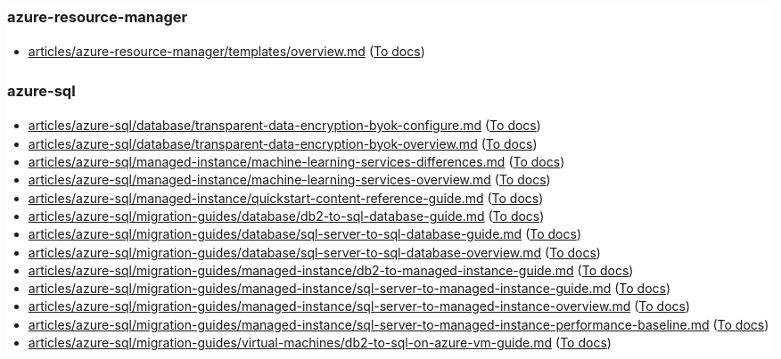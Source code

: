### azure-resource-manager
- [articles/azure-resource-manager/templates/overview.md](https://github.com/MicrosoftDocs/azure-docs/compare/b46cee2..890d41c#diff-46525b6ab41ee067d9ea0c5e675855b5998b55531e8b1858be5a2f9908d7e4b0) ([To docs](https://docs.microsoft.com/en-us/azure/azure-resource-manager/templates/overview?WT.mc_id=AZ-MVP-5003408))
    
### azure-sql
- [articles/azure-sql/database/transparent-data-encryption-byok-configure.md](https://github.com/MicrosoftDocs/azure-docs/compare/b46cee2..890d41c#diff-3a11fc2d91459de8a2109d73f9d665276c3fa6c1273efa941e76b5d9de0382cc) ([To docs](https://docs.microsoft.com/en-us/azure/azure-sql/database/transparent-data-encryption-byok-configure?WT.mc_id=AZ-MVP-5003408))
- [articles/azure-sql/database/transparent-data-encryption-byok-overview.md](https://github.com/MicrosoftDocs/azure-docs/compare/b46cee2..890d41c#diff-4693f51d3e24b9d3f86ae60673bac45b3f3ca0a08394279a50ad3f789160e205) ([To docs](https://docs.microsoft.com/en-us/azure/azure-sql/database/transparent-data-encryption-byok-overview?WT.mc_id=AZ-MVP-5003408))
- [articles/azure-sql/managed-instance/machine-learning-services-differences.md](https://github.com/MicrosoftDocs/azure-docs/compare/b46cee2..890d41c#diff-8076617baeb40b56eb6f215048239a8960c9e211e7da13bd3ef9dda4ac91017b) ([To docs](https://docs.microsoft.com/en-us/azure/azure-sql/managed-instance/machine-learning-services-differences?WT.mc_id=AZ-MVP-5003408))
- [articles/azure-sql/managed-instance/machine-learning-services-overview.md](https://github.com/MicrosoftDocs/azure-docs/compare/b46cee2..890d41c#diff-8751e426250d59887b4f0f17e55d3489020dd6838b1031ae7ec55ddc637e30f9) ([To docs](https://docs.microsoft.com/en-us/azure/azure-sql/managed-instance/machine-learning-services-overview?WT.mc_id=AZ-MVP-5003408))
- [articles/azure-sql/managed-instance/quickstart-content-reference-guide.md](https://github.com/MicrosoftDocs/azure-docs/compare/b46cee2..890d41c#diff-bcaed63d1b71a71e881edb9d91e3f62d7e05702153e303d1bd2794c7f812d2e8) ([To docs](https://docs.microsoft.com/en-us/azure/azure-sql/managed-instance/quickstart-content-reference-guide?WT.mc_id=AZ-MVP-5003408))
- [articles/azure-sql/migration-guides/database/db2-to-sql-database-guide.md](https://github.com/MicrosoftDocs/azure-docs/compare/b46cee2..890d41c#diff-f213aac0d6fc5c249e6e139be87f59fa2ec4f3aaa6615db42e11e8cb4efc1f0b) ([To docs](https://docs.microsoft.com/en-us/azure/azure-sql/migration-guides/database/db2-to-sql-database-guide?WT.mc_id=AZ-MVP-5003408))
- [articles/azure-sql/migration-guides/database/sql-server-to-sql-database-guide.md](https://github.com/MicrosoftDocs/azure-docs/compare/b46cee2..890d41c#diff-b3d0ed166273ee6f2d37e82f8b510646ce0b8a5f7f72ce2c9ed546a74553763c) ([To docs](https://docs.microsoft.com/en-us/azure/azure-sql/migration-guides/database/sql-server-to-sql-database-guide?WT.mc_id=AZ-MVP-5003408))
- [articles/azure-sql/migration-guides/database/sql-server-to-sql-database-overview.md](https://github.com/MicrosoftDocs/azure-docs/compare/b46cee2..890d41c#diff-b8469adac1cffb23962cd328c0132152297943620e02fbf665a650e4538f0bc6) ([To docs](https://docs.microsoft.com/en-us/azure/azure-sql/migration-guides/database/sql-server-to-sql-database-overview?WT.mc_id=AZ-MVP-5003408))
- [articles/azure-sql/migration-guides/managed-instance/db2-to-managed-instance-guide.md](https://github.com/MicrosoftDocs/azure-docs/compare/b46cee2..890d41c#diff-ae8988bf7c082c7bfd87cf8d1cfcd136622162b3954dff9c64b44187d71eaeca) ([To docs](https://docs.microsoft.com/en-us/azure/azure-sql/migration-guides/managed-instance/db2-to-managed-instance-guide?WT.mc_id=AZ-MVP-5003408))
- [articles/azure-sql/migration-guides/managed-instance/sql-server-to-managed-instance-guide.md](https://github.com/MicrosoftDocs/azure-docs/compare/b46cee2..890d41c#diff-155a758379d43e97b62b021697b09efb75c30201e7c98468e4c042847a781c21) ([To docs](https://docs.microsoft.com/en-us/azure/azure-sql/migration-guides/managed-instance/sql-server-to-managed-instance-guide?WT.mc_id=AZ-MVP-5003408))
- [articles/azure-sql/migration-guides/managed-instance/sql-server-to-managed-instance-overview.md](https://github.com/MicrosoftDocs/azure-docs/compare/b46cee2..890d41c#diff-6b3fa2910983822f3e4cb9d13551eeddfd190ff102179cdf87511e23c36a5161) ([To docs](https://docs.microsoft.com/en-us/azure/azure-sql/migration-guides/managed-instance/sql-server-to-managed-instance-overview?WT.mc_id=AZ-MVP-5003408))
- [articles/azure-sql/migration-guides/managed-instance/sql-server-to-managed-instance-performance-baseline.md](https://github.com/MicrosoftDocs/azure-docs/compare/b46cee2..890d41c#diff-975fdabae02d14489366ccae7389d80d3eb9cabdc0f048859ff00e81556587a6) ([To docs](https://docs.microsoft.com/en-us/azure/azure-sql/migration-guides/managed-instance/sql-server-to-managed-instance-performance-baseline?WT.mc_id=AZ-MVP-5003408))
- [articles/azure-sql/migration-guides/virtual-machines/db2-to-sql-on-azure-vm-guide.md](https://github.com/MicrosoftDocs/azure-docs/compare/b46cee2..890d41c#diff-75d56871993235e77f95e62e1e1600ea9d5c9584a43e8dda3e835a11d0e4e529) ([To docs](https://docs.microsoft.com/en-us/azure/azure-sql/migration-guides/virtual-machines/db2-to-sql-on-azure-vm-guide?WT.mc_id=AZ-MVP-5003408))
